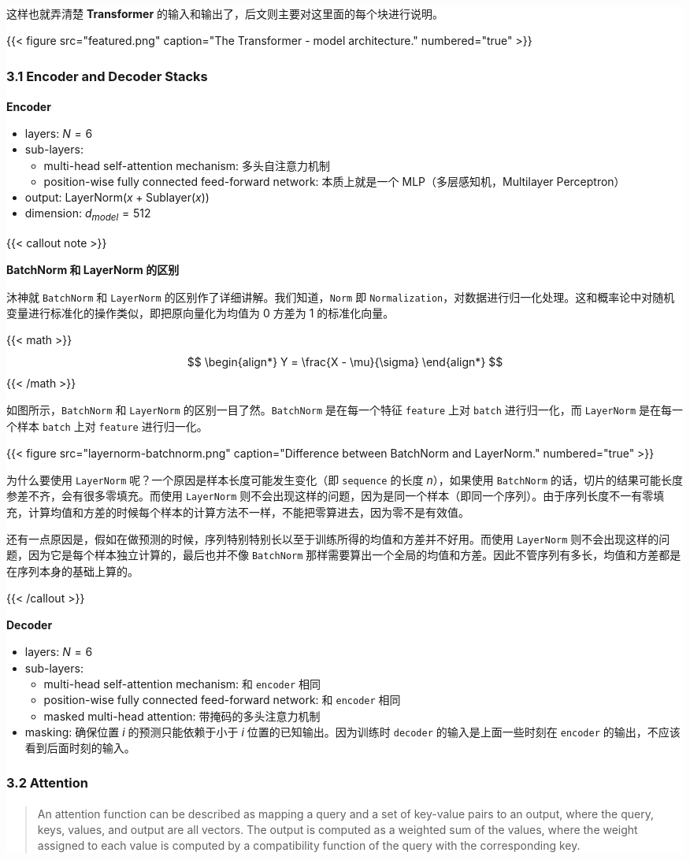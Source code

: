 这样也就弄清楚 **Transformer** 的输入和输出了，后文则主要对这里面的每个块进行说明。

{{< figure src="featured.png" caption="The Transformer - model architecture." numbered="true" >}}

### 3.1 Encoder and Decoder Stacks

**Encoder**

- layers: $N=6$
- sub-layers:
  + multi-head self-attention mechanism: 多头自注意力机制
  + position-wise fully connected feed-forward network: 本质上就是一个 MLP（多层感知机，Multilayer Perceptron）
- output: $\textrm{LayerNorm}(x + \textrm{Sublayer}(x))$
- dimension: $d_{model} = 512$

{{< callout note >}}

**BatchNorm 和 LayerNorm 的区别**

沐神就 `BatchNorm` 和 `LayerNorm` 的区别作了详细讲解。我们知道，`Norm` 即 `Normalization`，对数据进行归一化处理。这和概率论中对随机变量进行标准化的操作类似，即把原向量化为均值为 $0$ 方差为 $1$ 的标准化向量。

{{< math >}}
$$
\begin{align*}
Y = \frac{X - \mu}{\sigma}
\end{align*}
$$
{{< /math >}}

如图所示，`BatchNorm` 和 `LayerNorm` 的区别一目了然。`BatchNorm` 是在每一个特征 `feature` 上对 `batch` 进行归一化，而 `LayerNorm` 是在每一个样本 `batch` 上对 `feature` 进行归一化。

{{< figure src="layernorm-batchnorm.png" caption="Difference between BatchNorm and LayerNorm." numbered="true" >}}

为什么要使用 `LayerNorm` 呢？一个原因是样本长度可能发生变化（即 `sequence` 的长度 $n$），如果使用 `BatchNorm` 的话，切片的结果可能长度参差不齐，会有很多零填充。而使用 `LayerNorm` 则不会出现这样的问题，因为是同一个样本（即同一个序列）。由于序列长度不一有零填充，计算均值和方差的时候每个样本的计算方法不一样，不能把零算进去，因为零不是有效值。

还有一点原因是，假如在做预测的时候，序列特别特别长以至于训练所得的均值和方差并不好用。而使用 `LayerNorm` 则不会出现这样的问题，因为它是每个样本独立计算的，最后也并不像 `BatchNorm` 那样需要算出一个全局的均值和方差。因此不管序列有多长，均值和方差都是在序列本身的基础上算的。

{{< /callout >}}

**Decoder**

- layers: $N=6$
- sub-layers:
  + multi-head self-attention mechanism: 和 `encoder` 相同
  + position-wise fully connected feed-forward network: 和 `encoder` 相同
  + masked multi-head attention: 带掩码的多头注意力机制
- masking: 确保位置 $i$ 的预测只能依赖于小于 $i$ 位置的已知输出。因为训练时 `decoder` 的输入是上面一些时刻在 `encoder` 的输出，不应该看到后面时刻的输入。

### 3.2 Attention

> An attention function can be described as mapping a query and a set of key-value pairs to an output, where the query, keys, values, and output are all vectors. The output is computed as a weighted sum of the values, where the weight assigned to each value is computed by a compatibility function of the query with the corresponding key.
